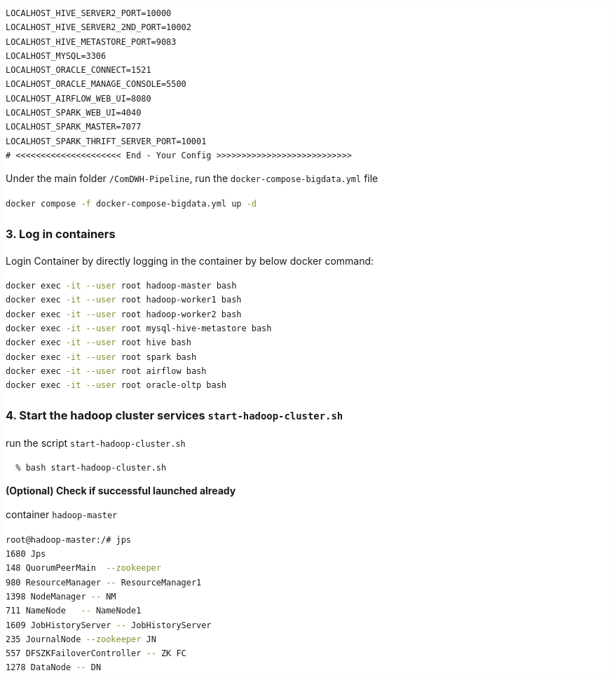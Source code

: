 ```dotenv
LOCALHOST_HIVE_SERVER2_PORT=10000
LOCALHOST_HIVE_SERVER2_2ND_PORT=10002
LOCALHOST_HIVE_METASTORE_PORT=9083
LOCALHOST_MYSQL=3306
LOCALHOST_ORACLE_CONNECT=1521
LOCALHOST_ORACLE_MANAGE_CONSOLE=5500
LOCALHOST_AIRFLOW_WEB_UI=8080
LOCALHOST_SPARK_WEB_UI=4040
LOCALHOST_SPARK_MASTER=7077
LOCALHOST_SPARK_THRIFT_SERVER_PORT=10001
# <<<<<<<<<<<<<<<<<<<<< End - Your Config >>>>>>>>>>>>>>>>>>>>>>>>>>>
```

Under the main folder `/ComDWH-Pipeline`, run the `docker-compose-bigdata.yml` file

```bash
docker compose -f docker-compose-bigdata.yml up -d
```

### 3. Log in containers

Login Container by directly logging in the container by below docker command:
```bash
docker exec -it --user root hadoop-master bash
docker exec -it --user root hadoop-worker1 bash
docker exec -it --user root hadoop-worker2 bash
docker exec -it --user root mysql-hive-metastore bash
docker exec -it --user root hive bash
docker exec -it --user root spark bash
docker exec -it --user root airflow bash
docker exec -it --user root oracle-oltp bash
```

### 4. Start the hadoop cluster services `start-hadoop-cluster.sh`

run the script `start-hadoop-cluster.sh`
```bash
  % bash start-hadoop-cluster.sh
```

**(Optional) Check if successful launched already** 

container `hadoop-master`
```bash
root@hadoop-master:/# jps
1680 Jps
148 QuorumPeerMain  --zookeeper
980 ResourceManager -- ResourceManager1
1398 NodeManager -- NM
711 NameNode   -- NameNode1
1609 JobHistoryServer -- JobHistoryServer
235 JournalNode --zookeeper JN
557 DFSZKFailoverController -- ZK FC
1278 DataNode -- DN
```
